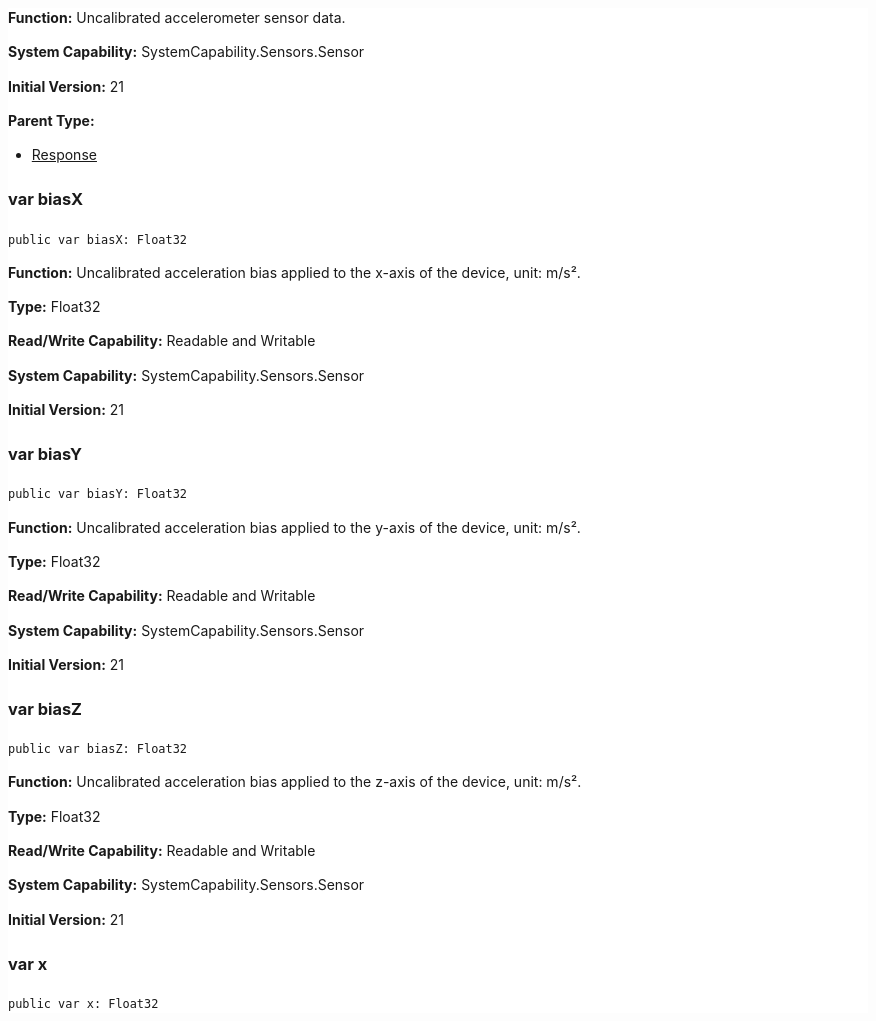 **Function:** Uncalibrated accelerometer sensor data.

**System Capability:** SystemCapability.Sensors.Sensor

**Initial Version:** 21

**Parent Type:**

- [Response](#class-response)

### var biasX

```cangjie
public var biasX: Float32
```

**Function:** Uncalibrated acceleration bias applied to the x-axis of the device, unit: m/s².

**Type:** Float32

**Read/Write Capability:** Readable and Writable

**System Capability:** SystemCapability.Sensors.Sensor

**Initial Version:** 21

### var biasY

```cangjie
public var biasY: Float32
```

**Function:** Uncalibrated acceleration bias applied to the y-axis of the device, unit: m/s².

**Type:** Float32

**Read/Write Capability:** Readable and Writable

**System Capability:** SystemCapability.Sensors.Sensor

**Initial Version:** 21

### var biasZ

```cangjie
public var biasZ: Float32
```

**Function:** Uncalibrated acceleration bias applied to the z-axis of the device, unit: m/s².

**Type:** Float32

**Read/Write Capability:** Readable and Writable

**System Capability:** SystemCapability.Sensors.Sensor

**Initial Version:** 21

### var x

```cangjie
public var x: Float32
```
